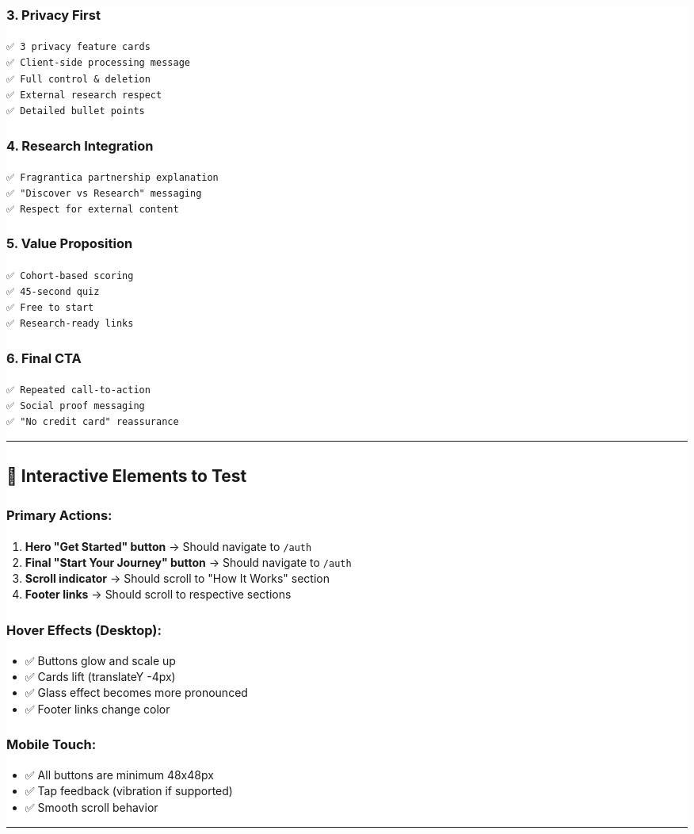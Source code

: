 ### 3. Privacy First
```
✅ 3 privacy feature cards
✅ Client-side processing message
✅ Full control & deletion
✅ External research respect
✅ Detailed bullet points
```

### 4. Research Integration
```
✅ Fragrantica partnership explanation
✅ "Discover vs Research" messaging
✅ Respect for external content
```

### 5. Value Proposition
```
✅ Cohort-based scoring
✅ 45-second quiz
✅ Free to start
✅ Research-ready links
```

### 6. Final CTA
```
✅ Repeated call-to-action
✅ Social proof messaging
✅ "No credit card" reassurance
```

---

## 🧪 Interactive Elements to Test

### Primary Actions:
1. **Hero "Get Started" button** → Should navigate to `/auth`
2. **Final "Start Your Journey" button** → Should navigate to `/auth`
3. **Scroll indicator** → Should scroll to "How It Works" section
4. **Footer links** → Should scroll to respective sections

### Hover Effects (Desktop):
- ✅ Buttons glow and scale up
- ✅ Cards lift (translateY -4px)
- ✅ Glass effect becomes more pronounced
- ✅ Footer links change color

### Mobile Touch:
- ✅ All buttons are minimum 48x48px
- ✅ Tap feedback (vibration if supported)
- ✅ Smooth scroll behavior

---